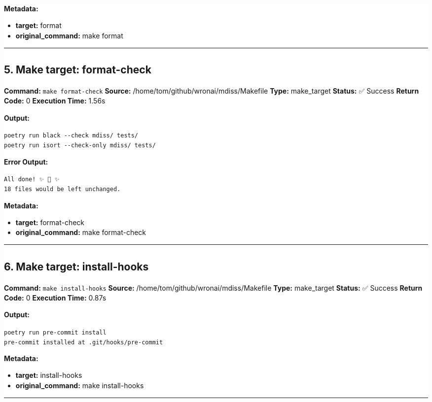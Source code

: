 **Metadata:**
- **target:** format
- **original_command:** make format

---

## 5. Make target: format-check

**Command:** `make format-check`
**Source:** /home/tom/github/wronai/mdiss/Makefile
**Type:** make_target
**Status:** ✅ Success
**Return Code:** 0
**Execution Time:** 1.56s

**Output:**
```
poetry run black --check mdiss/ tests/
poetry run isort --check-only mdiss/ tests/

```

**Error Output:**
```
All done! ✨ 🍰 ✨
18 files would be left unchanged.

```

**Metadata:**
- **target:** format-check
- **original_command:** make format-check

---

## 6. Make target: install-hooks

**Command:** `make install-hooks`
**Source:** /home/tom/github/wronai/mdiss/Makefile
**Type:** make_target
**Status:** ✅ Success
**Return Code:** 0
**Execution Time:** 0.87s

**Output:**
```
poetry run pre-commit install
pre-commit installed at .git/hooks/pre-commit

```

**Metadata:**
- **target:** install-hooks
- **original_command:** make install-hooks

---